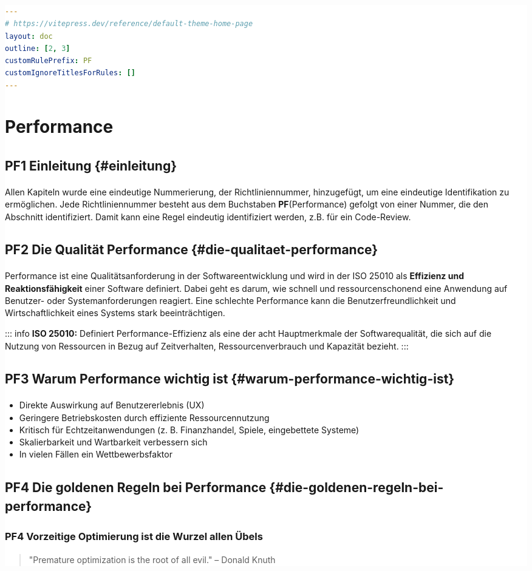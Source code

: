 ```yaml
---
# https://vitepress.dev/reference/default-theme-home-page
layout: doc
outline: [2, 3]
customRulePrefix: PF
customIgnoreTitlesForRules: []
---
```

# Performance

## PF1 Einleitung {#einleitung}

Allen Kapiteln wurde eine eindeutige Nummerierung, der Richtliniennummer, hinzugefügt, um eine eindeutige Identifikation zu ermöglichen.
Jede Richtliniennummer besteht aus dem Buchstaben **PF**(Performance) gefolgt von einer Nummer, die den Abschnitt identifiziert. Damit kann eine Regel eindeutig identifiziert werden, z.B. für ein Code-Review.

## PF2 Die Qualität Performance {#die-qualitaet-performance}

Performance ist eine Qualitätsanforderung in der Softwareentwicklung und wird in der ISO 25010 als **Effizienz und Reaktionsfähigkeit** einer Software definiert. Dabei geht es darum, wie schnell und ressourcenschonend eine Anwendung auf Benutzer- oder Systemanforderungen reagiert. Eine schlechte Performance kann die Benutzerfreundlichkeit und Wirtschaftlichkeit eines Systems stark beeinträchtigen.

::: info
**ISO 25010:** Definiert Performance-Effizienz als eine der acht Hauptmerkmale der Softwarequalität, die sich auf die Nutzung von Ressourcen in Bezug auf Zeitverhalten, Ressourcenverbrauch und Kapazität bezieht.
:::

## PF3 Warum Performance wichtig ist {#warum-performance-wichtig-ist}

- Direkte Auswirkung auf Benutzererlebnis (UX)
- Geringere Betriebskosten durch effiziente Ressourcennutzung
- Kritisch für Echtzeitanwendungen (z. B. Finanzhandel, Spiele, eingebettete Systeme)
- Skalierbarkeit und Wartbarkeit verbessern sich
- In vielen Fällen ein Wettbewerbsfaktor

## PF4 Die goldenen Regeln bei Performance {#die-goldenen-regeln-bei-performance}

### PF4 Vorzeitige Optimierung ist die Wurzel allen Übels

> "Premature optimization is the root of all evil." – Donald Knuth
